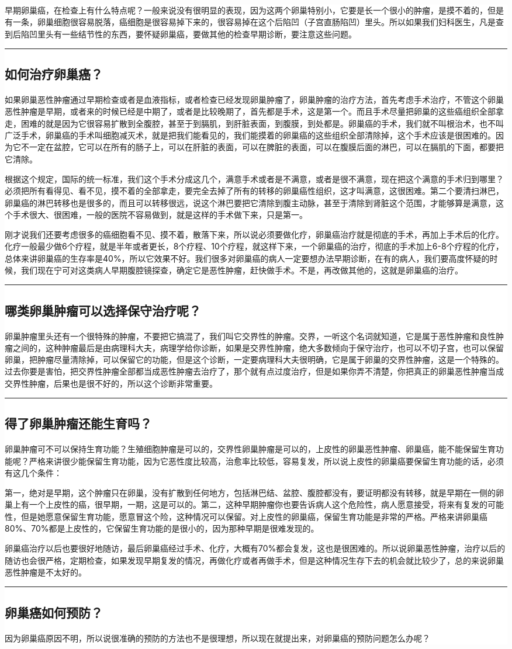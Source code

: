 早期卵巢癌，在检查上有什么特点呢？一般来说没有很明显的表现，因为这两个卵巢特别小，它要是长一个很小的肿瘤，是摸不着的，但是有一条，卵巢细胞很容易脱落，癌细胞是很容易掉下来的，很容易掉在这个后陷凹（子宫直肠陷凹）里头。所以如果我们妇科医生，凡是查到后陷凹里头有一些结节性的东西，要怀疑卵巢癌，要做其他的检查早期诊断，要注意这些问题。

---



## 如何治疗卵巢癌？


如果卵巢恶性肿瘤通过早期检查或者是血液指标，或者检查已经发现卵巢肿瘤了，卵巢肿瘤的治疗方法，首先考虑手术治疗，不管这个卵巢恶性肿瘤是早期，或者来的时候已经是中期了，或者是比较晚期了，首先都是手术，这是第一个。而且手术尽量把卵巢的这些癌组织全部拿走，困难的就是因为它很容易扩散到全腹腔，甚至于到膈肌，到肝脏表面，到腹膜，到处都是。卵巢癌的手术，我们就不叫根治术，也不叫广泛手术，卵巢癌的手术叫细胞减灭术，就是把我们能看见的，我们能摸着的卵巢癌的这些组织全部清除掉，这个手术应该是很困难的。因为它不一定在盆腔，它可以在所有的肠子上，可以在肝脏的表面，可以在脾脏的表面，可以在腹膜后面的淋巴，可以在膈肌的下面，都要把它清除。

根据这个规定，国际的统一标准，我们这个手术分成这几个，满意手术或者是不满意，或者是很不满意，现在把这个满意的手术归到哪里？必须把所有看得见、看不见，摸不着的全部拿走，要完全去掉了所有的转移的卵巢癌性组织，这才叫满意，这很困难。第二个要清扫淋巴，卵巢癌的淋巴转移也是很多的，而且可以转移很远，说这个淋巴要把它清除到腹主动脉，甚至于清除到肾脏这个范围，才能够算是满意，这个手术很大、很困难，一般的医院不容易做到，就是这样的手术做下来，只是第一。

刚才说我们还要考虑很多的癌细胞看不见、摸不着，散落下来，所以说必须要做化疗，卵巢癌治疗就是彻底的手术，再加上手术后的化疗。化疗一般最少做6个疗程，就是半年或者更长，8个疗程、10个疗程，就这样下来，一个卵巢癌的治疗，彻底的手术加上6-8个疗程的化疗，总体来讲卵巢癌的生存率是40%，所以它效果不好。我们很多对卵巢癌的病人一定要想办法早期诊断，在有的病人，我们要高度怀疑的时候，我们现在宁可对这类病人早期腹腔镜探查，确定它是恶性肿瘤，赶快做手术。不是，再改做其他的，这就是卵巢癌的治疗。

---



## 哪类卵巢肿瘤可以选择保守治疗呢？

卵巢肿瘤里头还有一个很特殊的肿瘤，不要把它搞混了，我们叫它交界性的肿瘤。交界，一听这个名词就知道，它是属于恶性肿瘤和良性肿瘤之间的，这种肿瘤最后是由病理科大夫，病理学给你诊断，如果是交界性肿瘤，绝大多数倾向于保守治疗，也可以不切子宫，也可以保留卵巢，把肿瘤尽量清除掉，可以保留它的功能，但是这个诊断，一定要病理科大夫很明确，它是属于卵巢的交界性肿瘤，这是一个特殊的。过去你要是害怕，把交界性肿瘤全部都当成恶性肿瘤去治疗了，那个就有点过度治疗，但是如果你弄不清楚，你把真正的卵巢恶性肿瘤当成交界性肿瘤，后果也是很不好的，所以这个诊断非常重要。

---



## 得了卵巢肿瘤还能生育吗？


卵巢肿瘤可不可以保持生育功能？生殖细胞肿瘤是可以的，交界性卵巢肿瘤是可以的，上皮性的卵巢恶性肿瘤、卵巢癌，能不能保留生育功能呢？严格来讲很少能保留生育功能，因为它恶性度比较高，治愈率比较低，容易复发，所以说上皮性的卵巢癌要保留生育功能的话，必须有这几个条件：

第一，绝对是早期，这个肿瘤只在卵巢，没有扩散到任何地方，包括淋巴结、盆腔、腹腔都没有，要证明都没有转移，就是早期在一侧的卵巢上有一个上皮性的癌，很早期，一期，这是可以的。第二，这种早期肿瘤你也要告诉病人这个危险性，病人愿意接受，将来有复发的可能性，但是她愿意保留生育功能，愿意冒这个险，这种情况可以保留。对上皮性的卵巢癌，保留生育功能是非常的严格。严格来讲卵巢癌80%、70%都是上皮性的，它保留生育功能的是很小的，因为那种早期是很难发现的。

卵巢癌治疗以后也要很好地随访，最后卵巢癌经过手术、化疗，大概有70%都会复发，这也是很困难的。所以说卵巢恶性肿瘤，治疗以后的随访也会很严格，定期检查，如果发现早期复发的情况，再做化疗或者再做手术，但是这种情况生存下去的机会就比较少了，总的来说卵巢恶性肿瘤是不太好的。

---



## 卵巢癌如何预防？


因为卵巢癌原因不明，所以说很准确的预防的方法也不是很理想，所以现在就提出来，对卵巢癌的预防问题怎么办呢？
